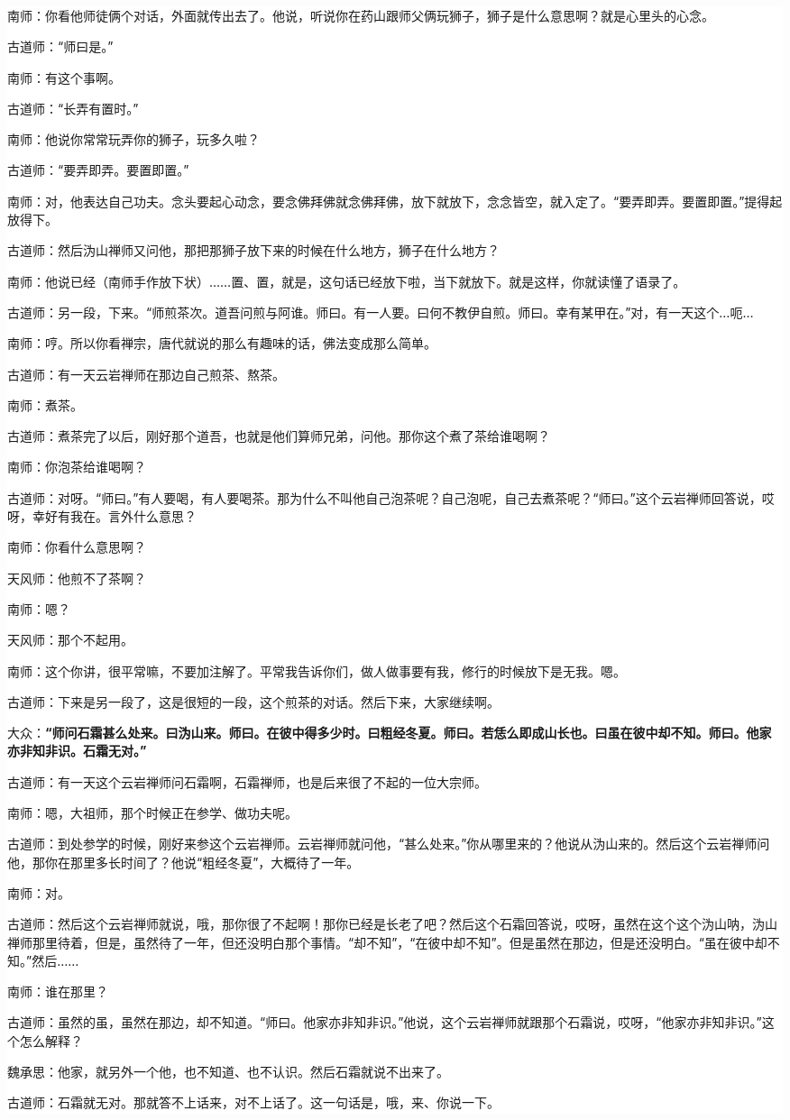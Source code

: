南师：你看他师徒俩个对话，外面就传出去了。他说，听说你在药山跟师父俩玩狮子，狮子是什么意思啊？就是心里头的心念。

古道师：“师曰是。”

南师：有这个事啊。

古道师：“长弄有置时。”

南师：他说你常常玩弄你的狮子，玩多久啦？

古道师：“要弄即弄。要置即置。”

南师：对，他表达自己功夫。念头要起心动念，要念佛拜佛就念佛拜佛，放下就放下，念念皆空，就入定了。“要弄即弄。要置即置。”提得起放得下。

古道师：然后沩山禅师又问他，那把那狮子放下来的时候在什么地方，狮子在什么地方？

南师：他说已经（南师手作放下状）……置、置，就是，这句话已经放下啦，当下就放下。就是这样，你就读懂了语录了。

古道师：另一段，下来。“师煎茶次。道吾问煎与阿谁。师曰。有一人要。曰何不教伊自煎。师曰。幸有某甲在。”对，有一天这个…呃…

南师：哼。所以你看禅宗，唐代就说的那么有趣味的话，佛法变成那么简单。

古道师：有一天云岩禅师在那边自己煎茶、熬茶。

南师：煮茶。

古道师：煮茶完了以后，刚好那个道吾，也就是他们算师兄弟，问他。那你这个煮了茶给谁喝啊？

南师：你泡茶给谁喝啊？

古道师：对呀。“师曰。”有人要喝，有人要喝茶。那为什么不叫他自己泡茶呢？自己泡呢，自己去煮茶呢？“师曰。”这个云岩禅师回答说，哎呀，幸好有我在。言外什么意思？

南师：你看什么意思啊？

天风师：他煎不了茶啊？

南师：嗯？

天风师：那个不起用。

南师：这个你讲，很平常嘛，不要加注解了。平常我告诉你们，做人做事要有我，修行的时候放下是无我。嗯。

古道师：下来是另一段了，这是很短的一段，这个煎茶的对话。然后下来，大家继续啊。

大众：**“师问石霜甚么处来。曰沩山来。师曰。在彼中得多少时。曰粗经冬夏。师曰。若恁么即成山长也。曰虽在彼中却不知。师曰。他家亦非知非识。石霜无对。”**

古道师：有一天这个云岩禅师问石霜啊，石霜禅师，也是后来很了不起的一位大宗师。

南师：嗯，大祖师，那个时候正在参学、做功夫呢。

古道师：到处参学的时候，刚好来参这个云岩禅师。云岩禅师就问他，“甚么处来。”你从哪里来的？他说从沩山来的。然后这个云岩禅师问他，那你在那里多长时间了？他说“粗经冬夏”，大概待了一年。

南师：对。

古道师：然后这个云岩禅师就说，哦，那你很了不起啊！那你已经是长老了吧？然后这个石霜回答说，哎呀，虽然在这个这个沩山呐，沩山禅师那里待着，但是，虽然待了一年，但还没明白那个事情。“却不知”，“在彼中却不知”。但是虽然在那边，但是还没明白。“虽在彼中却不知。”然后……

南师：谁在那里？

古道师：虽然的虽，虽然在那边，却不知道。“师曰。他家亦非知非识。”他说，这个云岩禅师就跟那个石霜说，哎呀，“他家亦非知非识。”这个怎么解释？

魏承思：他家，就另外一个他，也不知道、也不认识。然后石霜就说不出来了。

古道师：石霜就无对。那就答不上话来，对不上话了。这一句话是，哦，来、你说一下。
